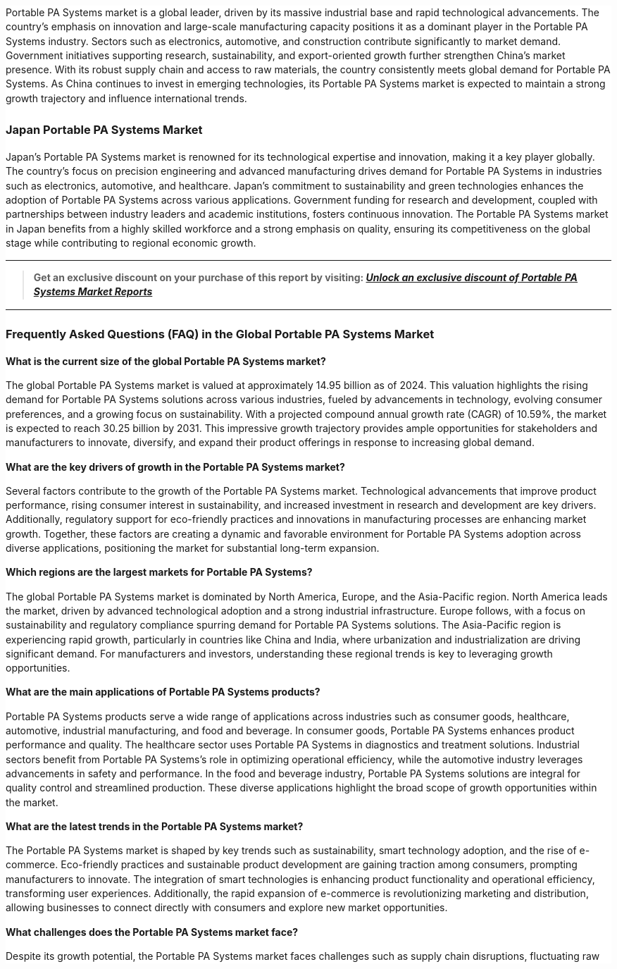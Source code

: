 Portable PA Systems market is a global leader, driven by its massive industrial base and rapid technological advancements. The country&rsquo;s emphasis on innovation and large-scale manufacturing capacity positions it as a dominant player in the Portable PA Systems industry. Sectors such as electronics, automotive, and construction contribute significantly to market demand. Government initiatives supporting research, sustainability, and export-oriented growth further strengthen China&rsquo;s market presence. With its robust supply chain and access to raw materials, the country consistently meets global demand for Portable PA Systems. As China continues to invest in emerging technologies, its Portable PA Systems market is expected to maintain a strong growth trajectory and influence international trends.</p><h3>Japan Portable PA Systems Market</h3><p>Japan&rsquo;s Portable PA Systems market is renowned for its technological expertise and innovation, making it a key player globally. The country&rsquo;s focus on precision engineering and advanced manufacturing drives demand for Portable PA Systems in industries such as electronics, automotive, and healthcare. Japan&rsquo;s commitment to sustainability and green technologies enhances the adoption of Portable PA Systems across various applications. Government funding for research and development, coupled with partnerships between industry leaders and academic institutions, fosters continuous innovation. The Portable PA Systems market in Japan benefits from a highly skilled workforce and a strong emphasis on quality, ensuring its competitiveness on the global stage while contributing to regional economic growth.</p><hr /><blockquote><p><strong>Get an exclusive discount on your purchase of this report by visiting: <em><a href="://marketresearchpulse.com/ask-for-discount/61583?utm_source=Github&amp;utm_medium=020">Unlock an exclusive discount of Portable PA Systems Market Reports</a></em>&nbsp;</strong></p></blockquote><hr /><h3>Frequently Asked Questions (FAQ) in the Global Portable PA Systems Market</h3><p><strong>What is the current size of the global Portable PA Systems market?</strong></p><p>The global Portable PA Systems market is valued at approximately 14.95 billion as of 2024. This valuation highlights the rising demand for Portable PA Systems solutions across various industries, fueled by advancements in technology, evolving consumer preferences, and a growing focus on sustainability. With a projected compound annual growth rate (CAGR) of 10.59%, the market is expected to reach 30.25 billion by 2031. This impressive growth trajectory provides ample opportunities for stakeholders and manufacturers to innovate, diversify, and expand their product offerings in response to increasing global demand.</p><p><strong>What are the key drivers of growth in the Portable PA Systems market?</strong></p><p>Several factors contribute to the growth of the Portable PA Systems market. Technological advancements that improve product performance, rising consumer interest in sustainability, and increased investment in research and development are key drivers. Additionally, regulatory support for eco-friendly practices and innovations in manufacturing processes are enhancing market growth. Together, these factors are creating a dynamic and favorable environment for Portable PA Systems adoption across diverse applications, positioning the market for substantial long-term expansion.</p><p><strong>Which regions are the largest markets for Portable PA Systems?</strong></p><p>The global Portable PA Systems market is dominated by North America, Europe, and the Asia-Pacific region. North America leads the market, driven by advanced technological adoption and a strong industrial infrastructure. Europe follows, with a focus on sustainability and regulatory compliance spurring demand for Portable PA Systems solutions. The Asia-Pacific region is experiencing rapid growth, particularly in countries like China and India, where urbanization and industrialization are driving significant demand. For manufacturers and investors, understanding these regional trends is key to leveraging growth opportunities.</p><p><strong>What are the main applications of Portable PA Systems products?</strong></p><p>Portable PA Systems products serve a wide range of applications across industries such as consumer goods, healthcare, automotive, industrial manufacturing, and food and beverage. In consumer goods, Portable PA Systems enhances product performance and quality. The healthcare sector uses Portable PA Systems in diagnostics and treatment solutions. Industrial sectors benefit from Portable PA Systems&rsquo;s role in optimizing operational efficiency, while the automotive industry leverages advancements in safety and performance. In the food and beverage industry, Portable PA Systems solutions are integral for quality control and streamlined production. These diverse applications highlight the broad scope of growth opportunities within the market.</p><p><strong>What are the latest trends in the Portable PA Systems market?</strong></p><p>The Portable PA Systems market is shaped by key trends such as sustainability, smart technology adoption, and the rise of e-commerce. Eco-friendly practices and sustainable product development are gaining traction among consumers, prompting manufacturers to innovate. The integration of smart technologies is enhancing product functionality and operational efficiency, transforming user experiences. Additionally, the rapid expansion of e-commerce is revolutionizing marketing and distribution, allowing businesses to connect directly with consumers and explore new market opportunities.</p><p><strong>What challenges does the Portable PA Systems market face?</strong></p><p>Despite its growth potential, the Portable PA Systems market faces challenges such as supply chain disruptions, fluctuating raw